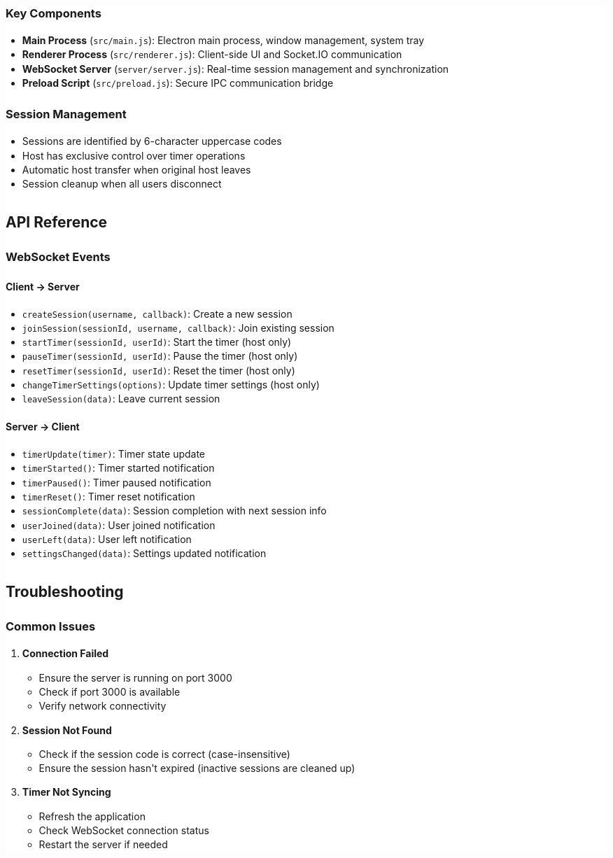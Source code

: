 ### Key Components

- **Main Process** (`src/main.js`): Electron main process, window management, system tray
- **Renderer Process** (`src/renderer.js`): Client-side UI and Socket.IO communication
- **WebSocket Server** (`server/server.js`): Real-time session management and synchronization
- **Preload Script** (`src/preload.js`): Secure IPC communication bridge

### Session Management

- Sessions are identified by 6-character uppercase codes
- Host has exclusive control over timer operations
- Automatic host transfer when original host leaves
- Session cleanup when all users disconnect

## API Reference

### WebSocket Events

#### Client → Server
- `createSession(username, callback)`: Create a new session
- `joinSession(sessionId, username, callback)`: Join existing session
- `startTimer(sessionId, userId)`: Start the timer (host only)
- `pauseTimer(sessionId, userId)`: Pause the timer (host only)
- `resetTimer(sessionId, userId)`: Reset the timer (host only)
- `changeTimerSettings(options)`: Update timer settings (host only)
- `leaveSession(data)`: Leave current session

#### Server → Client
- `timerUpdate(timer)`: Timer state update
- `timerStarted()`: Timer started notification
- `timerPaused()`: Timer paused notification
- `timerReset()`: Timer reset notification
- `sessionComplete(data)`: Session completion with next session info
- `userJoined(data)`: User joined notification
- `userLeft(data)`: User left notification
- `settingsChanged(data)`: Settings updated notification

## Troubleshooting

### Common Issues

1. **Connection Failed**
   - Ensure the server is running on port 3000
   - Check if port 3000 is available
   - Verify network connectivity

2. **Session Not Found**
   - Check if the session code is correct (case-insensitive)
   - Ensure the session hasn't expired (inactive sessions are cleaned up)

3. **Timer Not Syncing**
   - Refresh the application
   - Check WebSocket connection status
   - Restart the server if needed
